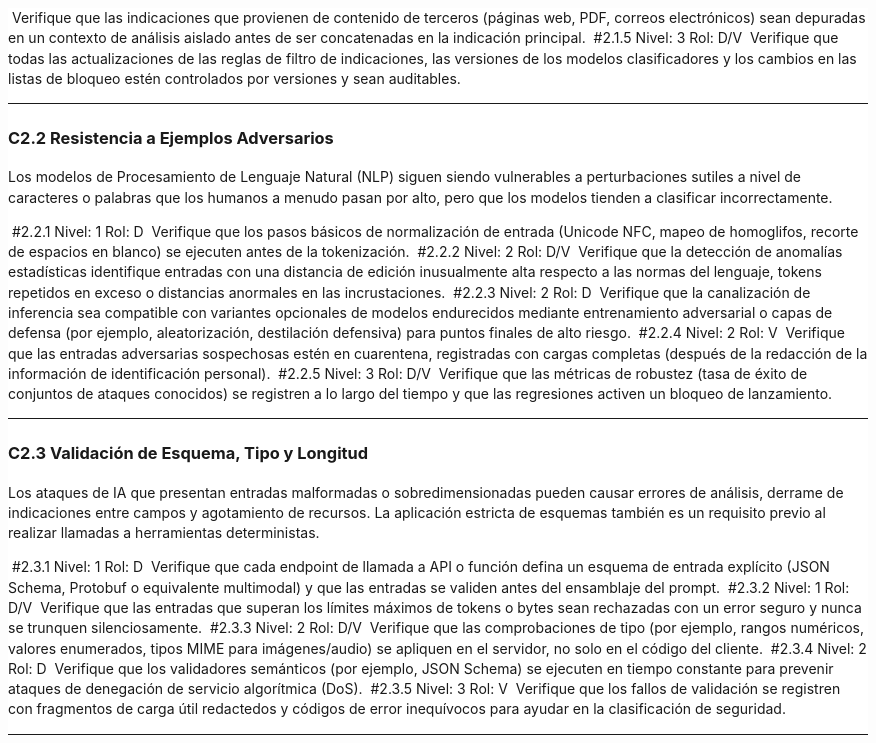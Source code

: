  Verifique que las indicaciones que provienen de contenido de terceros (páginas web, PDF, correos electrónicos) sean depuradas en un contexto de análisis aislado antes de ser concatenadas en la indicación principal.
 #2.1.5    Nivel: 3    Rol: D/V
 Verifique que todas las actualizaciones de las reglas de filtro de indicaciones, las versiones de los modelos clasificadores y los cambios en las listas de bloqueo estén controlados por versiones y sean auditables.

---

### C2.2 Resistencia a Ejemplos Adversarios

Los modelos de Procesamiento de Lenguaje Natural (NLP) siguen siendo vulnerables a perturbaciones sutiles a nivel de caracteres o palabras que los humanos a menudo pasan por alto, pero que los modelos tienden a clasificar incorrectamente.

 #2.2.1    Nivel: 1    Rol: D
 Verifique que los pasos básicos de normalización de entrada (Unicode NFC, mapeo de homoglifos, recorte de espacios en blanco) se ejecuten antes de la tokenización.
 #2.2.2    Nivel: 2    Rol: D/V
 Verifique que la detección de anomalías estadísticas identifique entradas con una distancia de edición inusualmente alta respecto a las normas del lenguaje, tokens repetidos en exceso o distancias anormales en las incrustaciones.
 #2.2.3    Nivel: 2    Rol: D
 Verifique que la canalización de inferencia sea compatible con variantes opcionales de modelos endurecidos mediante entrenamiento adversarial o capas de defensa (por ejemplo, aleatorización, destilación defensiva) para puntos finales de alto riesgo.
 #2.2.4    Nivel: 2    Rol: V
 Verifique que las entradas adversarias sospechosas estén en cuarentena, registradas con cargas completas (después de la redacción de la información de identificación personal).
 #2.2.5    Nivel: 3    Rol: D/V
 Verifique que las métricas de robustez (tasa de éxito de conjuntos de ataques conocidos) se registren a lo largo del tiempo y que las regresiones activen un bloqueo de lanzamiento.

---

### C2.3 Validación de Esquema, Tipo y Longitud

Los ataques de IA que presentan entradas malformadas o sobredimensionadas pueden causar errores de análisis, derrame de indicaciones entre campos y agotamiento de recursos. La aplicación estricta de esquemas también es un requisito previo al realizar llamadas a herramientas deterministas.

 #2.3.1    Nivel: 1    Rol: D
 Verifique que cada endpoint de llamada a API o función defina un esquema de entrada explícito (JSON Schema, Protobuf o equivalente multimodal) y que las entradas se validen antes del ensamblaje del prompt.
 #2.3.2    Nivel: 1    Rol: D/V
 Verifique que las entradas que superan los límites máximos de tokens o bytes sean rechazadas con un error seguro y nunca se trunquen silenciosamente.
 #2.3.3    Nivel: 2    Rol: D/V
 Verifique que las comprobaciones de tipo (por ejemplo, rangos numéricos, valores enumerados, tipos MIME para imágenes/audio) se apliquen en el servidor, no solo en el código del cliente.
 #2.3.4    Nivel: 2    Rol: D
 Verifique que los validadores semánticos (por ejemplo, JSON Schema) se ejecuten en tiempo constante para prevenir ataques de denegación de servicio algorítmica (DoS).
 #2.3.5    Nivel: 3    Rol: V
 Verifique que los fallos de validación se registren con fragmentos de carga útil redactedos y códigos de error inequívocos para ayudar en la clasificación de seguridad.

---